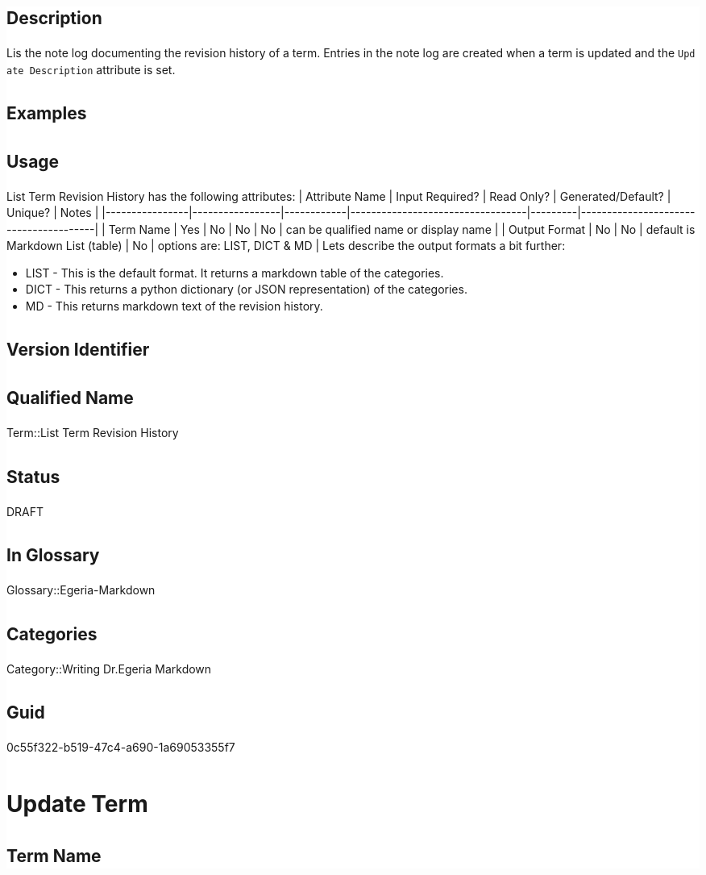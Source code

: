 ## Description
Lis the note log documenting the revision history of a term. Entries in the note log are created when a term is updated and
the `Update Description` attribute is set.

## Examples


## Usage
List Term Revision History has the following attributes:
| Attribute Name | Input Required? | Read Only? | Generated/Default?               | Unique? | Notes                                 |
|----------------|-----------------|------------|----------------------------------|---------|---------------------------------------|
| Term Name      | Yes             | No         | No                               | No      | can be qualified name or display name |
| Output Format  | No              | No         | default is Markdown List (table) | No      | options are: LIST, DICT & MD          |
Lets describe the output formats a bit further:
* LIST - This is the default format. It returns a markdown table of the categories.
* DICT - This returns a python dictionary (or JSON representation) of the categories.
* MD - This returns markdown text of the revision history.

## Version Identifier


## Qualified Name
Term::List Term Revision History

## Status
DRAFT

## In Glossary
Glossary::Egeria-Markdown

## Categories
Category::Writing Dr.Egeria Markdown

## Guid
0c55f322-b519-47c4-a690-1a69053355f7





# Update Term

## Term Name 
